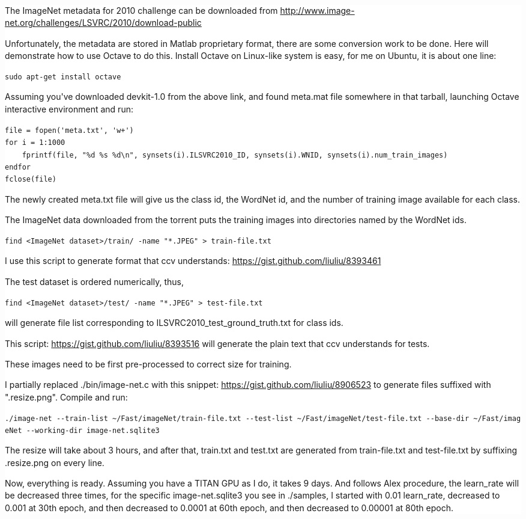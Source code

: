 The ImageNet metadata for 2010 challenge can be downloaded from
<http://www.image-net.org/challenges/LSVRC/2010/download-public>

Unfortunately, the metadata are stored in Matlab proprietary format, there are some conversion work
to be done. Here will demonstrate how to use Octave to do this. Install Octave on Linux-like system
is easy, for me on Ubuntu, it is about one line:

	sudo apt-get install octave

Assuming you've downloaded devkit-1.0 from the above link, and found meta.mat file somewhere in that
tarball, launching Octave interactive environment and run:

	file = fopen('meta.txt', 'w+')
	for i = 1:1000
		fprintf(file, "%d %s %d\n", synsets(i).ILSVRC2010_ID, synsets(i).WNID, synsets(i).num_train_images)
	endfor
	fclose(file)

The newly created meta.txt file will give us the class id, the WordNet id, and the number of training
image available for each class.

The ImageNet data downloaded from the torrent puts the training images into directories named by the
WordNet ids.

	find <ImageNet dataset>/train/ -name "*.JPEG" > train-file.txt

I use this script to generate format that ccv understands: <https://gist.github.com/liuliu/8393461>

The test dataset is ordered numerically, thus,

	find <ImageNet dataset>/test/ -name "*.JPEG" > test-file.txt

will generate file list corresponding to ILSVRC2010_test_ground_truth.txt for class ids.

This script: <https://gist.github.com/liuliu/8393516> will generate the plain text that ccv understands
for tests.

These images need to be first pre-processed to correct size for training.

I partially replaced ./bin/image-net.c with this snippet: <https://gist.github.com/liuliu/8906523> to
generate files suffixed with ".resize.png". Compile and run:

	./image-net --train-list ~/Fast/imageNet/train-file.txt --test-list ~/Fast/imageNet/test-file.txt --base-dir ~/Fast/imageNet --working-dir image-net.sqlite3

The resize will take about 3 hours, and after that, train.txt and test.txt are generated from
train-file.txt and test-file.txt by suffixing .resize.png on every line.

Now, everything is ready. Assuming you have a TITAN GPU as I do, it takes 9 days. And follows Alex procedure,
the learn_rate will be decreased three times, for the specific image-net.sqlite3 you see in ./samples, I
started with 0.01 learn_rate, decreased to 0.001 at 30th epoch, and then decreased to 0.0001 at 60th epoch,
and then decreased to 0.00001 at 80th epoch.
